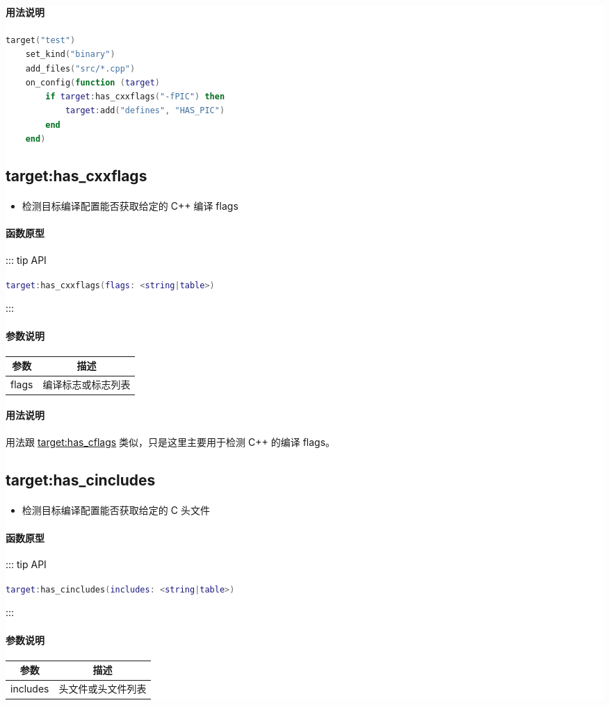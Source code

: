 #### 用法说明


```lua
target("test")
    set_kind("binary")
    add_files("src/*.cpp")
    on_config(function (target)
        if target:has_cxxflags("-fPIC") then
            target:add("defines", "HAS_PIC")
        end
    end)
```

## target:has_cxxflags

- 检测目标编译配置能否获取给定的 C++ 编译 flags

#### 函数原型

::: tip API
```lua
target:has_cxxflags(flags: <string|table>)
```
:::

#### 参数说明

| 参数 | 描述 |
|------|------|
| flags | 编译标志或标志列表 |

#### 用法说明


用法跟 [target:has_cflags](#target-has_cflags) 类似，只是这里主要用于检测 C++ 的编译 flags。


## target:has_cincludes

- 检测目标编译配置能否获取给定的 C 头文件

#### 函数原型

::: tip API
```lua
target:has_cincludes(includes: <string|table>)
```
:::

#### 参数说明

| 参数 | 描述 |
|------|------|
| includes | 头文件或头文件列表 |
